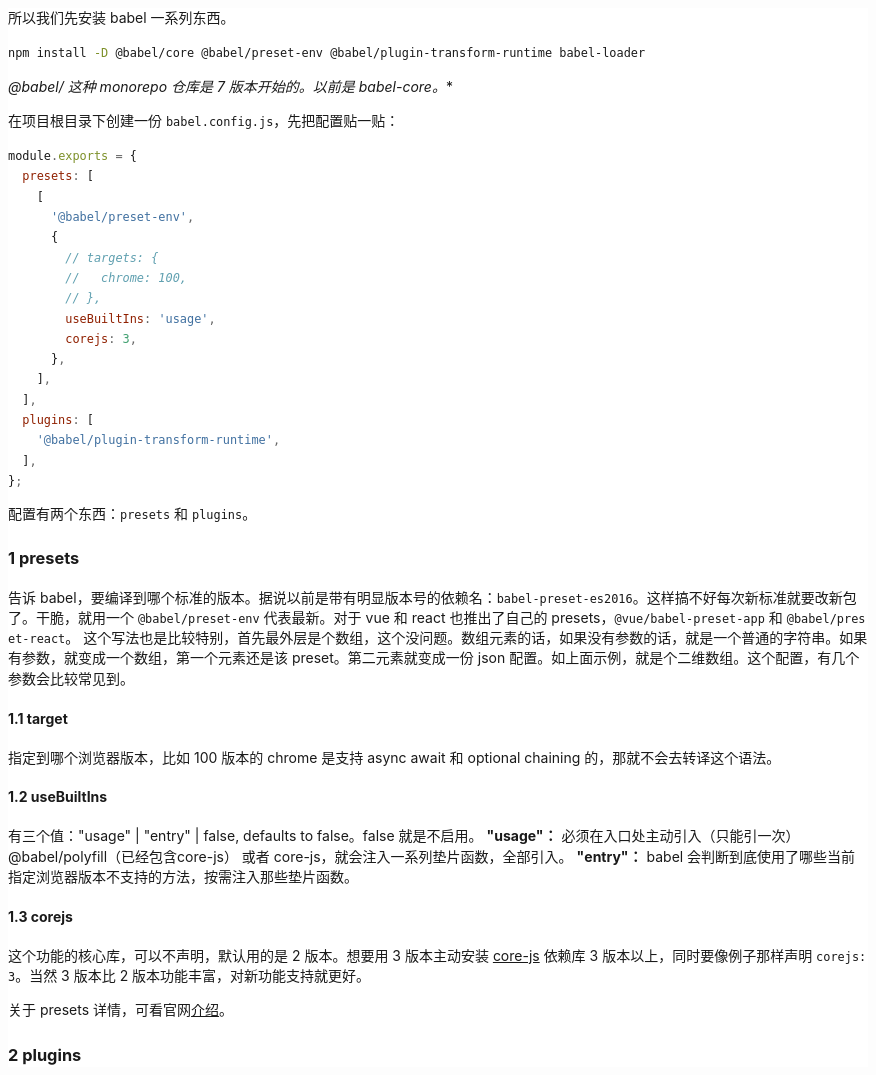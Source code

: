 所以我们先安装 babel 一系列东西。
```bash
npm install -D @babel/core @babel/preset-env @babel/plugin-transform-runtime babel-loader
```
**@babel/* 这种 monorepo 仓库是 7 版本开始的。以前是 babel-core。**

在项目根目录下创建一份 `babel.config.js`，先把配置贴一贴：
```js
module.exports = {
  presets: [
    [
      '@babel/preset-env',
      {
        // targets: {
        //   chrome: 100,
        // },
        useBuiltIns: 'usage',
        corejs: 3,
      },
    ],
  ],
  plugins: [
    '@babel/plugin-transform-runtime',
  ],
};

```

配置有两个东西：`presets` 和 `plugins`。

### 1 presets

告诉 babel，要编译到哪个标准的版本。据说以前是带有明显版本号的依赖名：`babel-preset-es2016`。这样搞不好每次新标准就要改新包了。干脆，就用一个 `@babel/preset-env` 代表最新。对于 vue 和 react 也推出了自己的 presets，`@vue/babel-preset-app` 和 `@babel/preset-react`。
这个写法也是比较特别，首先最外层是个数组，这个没问题。数组元素的话，如果没有参数的话，就是一个普通的字符串。如果有参数，就变成一个数组，第一个元素还是该 preset。第二元素就变成一份 json 配置。如上面示例，就是个二维数组。这个配置，有几个参数会比较常见到。

#### 1.1 target

指定到哪个浏览器版本，比如 100 版本的 chrome 是支持 async await 和 optional chaining 的，那就不会去转译这个语法。

#### 1.2 useBuiltIns

有三个值："usage" | "entry" | false, defaults to false。false 就是不启用。
**"usage"：** 必须在入口处主动引入（只能引一次） @babel/polyfill（已经包含core-js） 或者 core-js，就会注入一系列垫片函数，全部引入。
**"entry"：** babel 会判断到底使用了哪些当前指定浏览器版本不支持的方法，按需注入那些垫片函数。

#### 1.3 corejs

这个功能的核心库，可以不声明，默认用的是 2 版本。想要用 3 版本主动安装 [core-js](https://www.npmjs.com/package/core-js) 依赖库 3 版本以上，同时要像例子那样声明 `corejs: 3`。当然 3 版本比 2 版本功能丰富，对新功能支持就更好。

关于 presets 详情，可看官网[介绍](https://babeljs.io/docs/babel-preset-env#options)。

### 2 plugins
